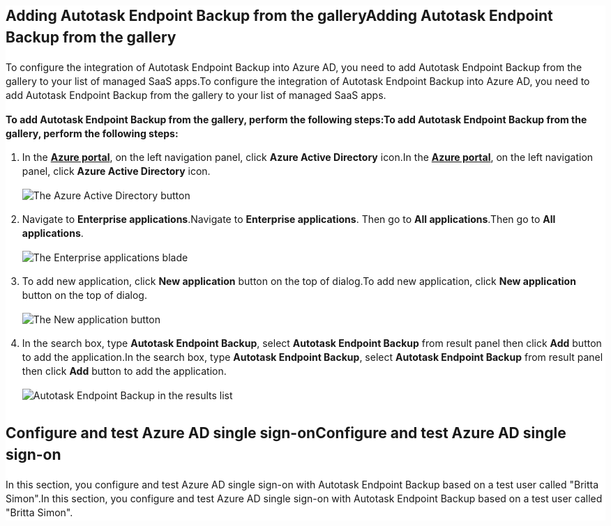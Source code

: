 ## <a name="adding-autotask-endpoint-backup-from-the-gallery"></a><span data-ttu-id="56f73-123">Adding Autotask Endpoint Backup from the gallery</span><span class="sxs-lookup"><span data-stu-id="56f73-123">Adding Autotask Endpoint Backup from the gallery</span></span>
<span data-ttu-id="56f73-124">To configure the integration of Autotask Endpoint Backup into Azure AD, you need to add Autotask Endpoint Backup from the gallery to your list of managed SaaS apps.</span><span class="sxs-lookup"><span data-stu-id="56f73-124">To configure the integration of Autotask Endpoint Backup into Azure AD, you need to add Autotask Endpoint Backup from the gallery to your list of managed SaaS apps.</span></span>

<span data-ttu-id="56f73-125">**To add Autotask Endpoint Backup from the gallery, perform the following steps:**</span><span class="sxs-lookup"><span data-stu-id="56f73-125">**To add Autotask Endpoint Backup from the gallery, perform the following steps:**</span></span>

1. <span data-ttu-id="56f73-126">In the **[Azure portal](https://portal.azure.com)**, on the left navigation panel, click **Azure Active Directory** icon.</span><span class="sxs-lookup"><span data-stu-id="56f73-126">In the **[Azure portal](https://portal.azure.com)**, on the left navigation panel, click **Azure Active Directory** icon.</span></span> 

    ![The Azure Active Directory button][1]

1. <span data-ttu-id="56f73-128">Navigate to **Enterprise applications**.</span><span class="sxs-lookup"><span data-stu-id="56f73-128">Navigate to **Enterprise applications**.</span></span> <span data-ttu-id="56f73-129">Then go to **All applications**.</span><span class="sxs-lookup"><span data-stu-id="56f73-129">Then go to **All applications**.</span></span>

    ![The Enterprise applications blade][2]

1. <span data-ttu-id="56f73-131">To add new application, click **New application** button on the top of dialog.</span><span class="sxs-lookup"><span data-stu-id="56f73-131">To add new application, click **New application** button on the top of dialog.</span></span>

    ![The New application button][3]

1. <span data-ttu-id="56f73-133">In the search box, type **Autotask Endpoint Backup**, select **Autotask Endpoint Backup** from result panel then click **Add** button to add the application.</span><span class="sxs-lookup"><span data-stu-id="56f73-133">In the search box, type **Autotask Endpoint Backup**, select **Autotask Endpoint Backup** from result panel then click **Add** button to add the application.</span></span>

    ![Autotask Endpoint Backup in the results list](./media/autotaskendpointbackup-tutorial/tutorial_autotaskendpointbackup_addfromgallery.png)

## <a name="configure-and-test-azure-ad-single-sign-on"></a><span data-ttu-id="56f73-135">Configure and test Azure AD single sign-on</span><span class="sxs-lookup"><span data-stu-id="56f73-135">Configure and test Azure AD single sign-on</span></span>

<span data-ttu-id="56f73-136">In this section, you configure and test Azure AD single sign-on with Autotask Endpoint Backup based on a test user called "Britta Simon".</span><span class="sxs-lookup"><span data-stu-id="56f73-136">In this section, you configure and test Azure AD single sign-on with Autotask Endpoint Backup based on a test user called "Britta Simon".</span></span>


[1]: ./media/autotaskendpointbackup-tutorial/tutorial_general_01.png
[2]: ./media/autotaskendpointbackup-tutorial/tutorial_general_02.png
[3]: ./media/autotaskendpointbackup-tutorial/tutorial_general_03.png
[4]: ./media/autotaskendpointbackup-tutorial/tutorial_general_04.png
[100]: ./media/autotaskendpointbackup-tutorial/tutorial_general_100.png
[200]: ./media/autotaskendpointbackup-tutorial/tutorial_general_200.png
[201]: ./media/autotaskendpointbackup-tutorial/tutorial_general_201.png
[202]: ./media/autotaskendpointbackup-tutorial/tutorial_general_202.png
[203]: ./media/autotaskendpointbackup-tutorial/tutorial_general_203.png